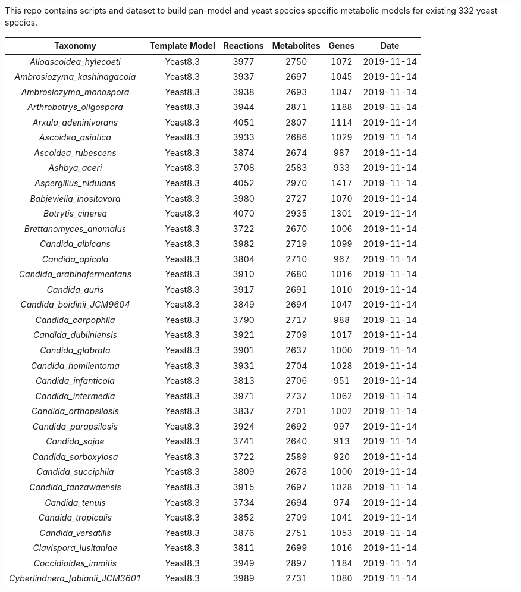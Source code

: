 This repo contains scripts and dataset to build pan-model and yeast species specific metabolic models for existing 332 yeast species.

|Taxonomy | Template Model | Reactions | Metabolites| Genes |Date|
|:-------:|:--------------:|:---------:|:----------:|:-----:|:-----:|
|_Alloascoidea_hylecoeti_|Yeast8.3|3977|2750|1072|2019-11-14|
|_Ambrosiozyma_kashinagacola_|Yeast8.3|3937|2697|1045|2019-11-14|
|_Ambrosiozyma_monospora_|Yeast8.3|3938|2693|1047|2019-11-14|
|_Arthrobotrys_oligospora_|Yeast8.3|3944|2871|1188|2019-11-14|
|_Arxula_adeninivorans_|Yeast8.3|4051|2807|1114|2019-11-14|
|_Ascoidea_asiatica_|Yeast8.3|3933|2686|1029|2019-11-14|
|_Ascoidea_rubescens_|Yeast8.3|3874|2674|987|2019-11-14|
|_Ashbya_aceri_|Yeast8.3|3708|2583|933|2019-11-14|
|_Aspergillus_nidulans_|Yeast8.3|4052|2970|1417|2019-11-14|
|_Babjeviella_inositovora_|Yeast8.3|3980|2727|1070|2019-11-14|
|_Botrytis_cinerea_|Yeast8.3|4070|2935|1301|2019-11-14|
|_Brettanomyces_anomalus_|Yeast8.3|3722|2670|1006|2019-11-14|
|_Candida_albicans_|Yeast8.3|3982|2719|1099|2019-11-14|
|_Candida_apicola_|Yeast8.3|3804|2710|967|2019-11-14|
|_Candida_arabinofermentans_|Yeast8.3|3910|2680|1016|2019-11-14|
|_Candida_auris_|Yeast8.3|3917|2691|1010|2019-11-14|
|_Candida_boidinii_JCM9604_|Yeast8.3|3849|2694|1047|2019-11-14|
|_Candida_carpophila_|Yeast8.3|3790|2717|988|2019-11-14|
|_Candida_dubliniensis_|Yeast8.3|3921|2709|1017|2019-11-14|
|_Candida_glabrata_|Yeast8.3|3901|2637|1000|2019-11-14|
|_Candida_homilentoma_|Yeast8.3|3931|2704|1028|2019-11-14|
|_Candida_infanticola_|Yeast8.3|3813|2706|951|2019-11-14|
|_Candida_intermedia_|Yeast8.3|3971|2737|1062|2019-11-14|
|_Candida_orthopsilosis_|Yeast8.3|3837|2701|1002|2019-11-14|
|_Candida_parapsilosis_|Yeast8.3|3924|2692|997|2019-11-14|
|_Candida_sojae_|Yeast8.3|3741|2640|913|2019-11-14|
|_Candida_sorboxylosa_|Yeast8.3|3722|2589|920|2019-11-14|
|_Candida_succiphila_|Yeast8.3|3809|2678|1000|2019-11-14|
|_Candida_tanzawaensis_|Yeast8.3|3915|2697|1028|2019-11-14|
|_Candida_tenuis_|Yeast8.3|3734|2694|974|2019-11-14|
|_Candida_tropicalis_|Yeast8.3|3852|2709|1041|2019-11-14|
|_Candida_versatilis_|Yeast8.3|3876|2751|1053|2019-11-14|
|_Clavispora_lusitaniae_|Yeast8.3|3811|2699|1016|2019-11-14|
|_Coccidioides_immitis_|Yeast8.3|3949|2897|1184|2019-11-14|
|_Cyberlindnera_fabianii_JCM3601_|Yeast8.3|3989|2731|1080|2019-11-14|